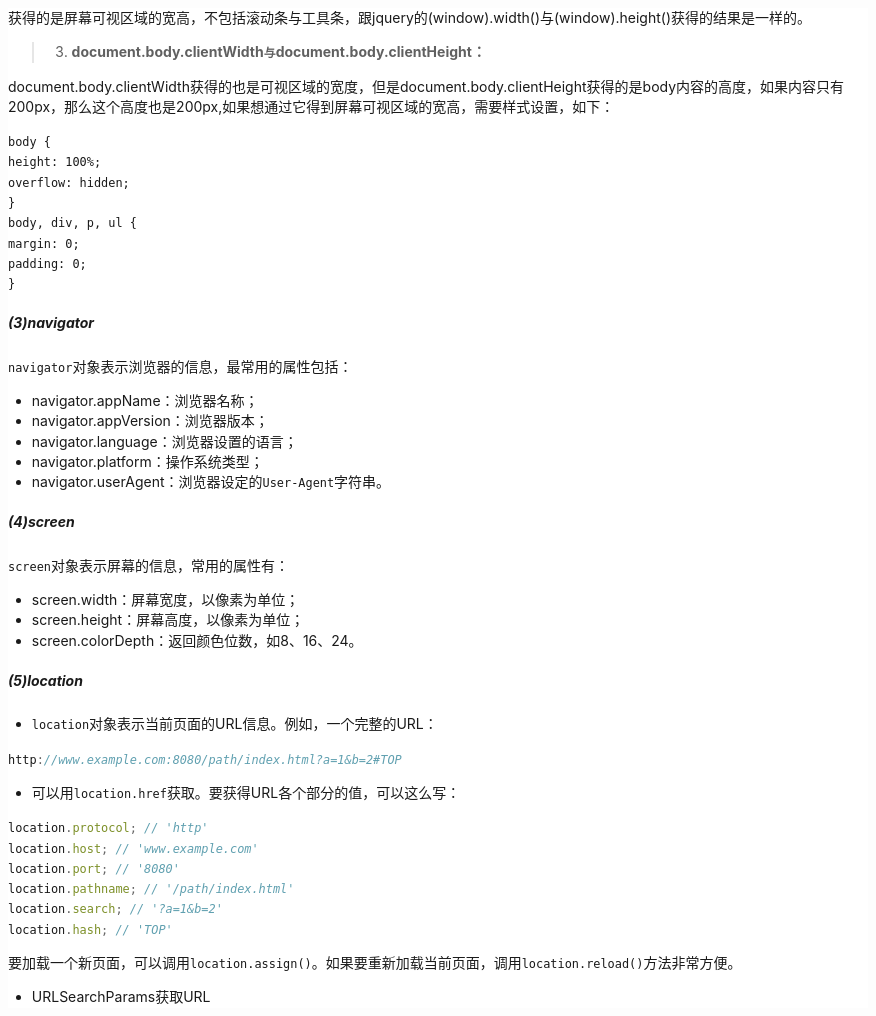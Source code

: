 获得的是屏幕可视区域的宽高，不包括滚动条与工具条，跟jquery的(window).width()与(window).height()获得的结果是一样的。

> 3. **document.body.clientWidth`与`document.body.clientHeight：**

document.body.clientWidth获得的也是可视区域的宽度，但是document.body.clientHeight获得的是body内容的高度，如果内容只有200px，那么这个高度也是200px,如果想通过它得到屏幕可视区域的宽高，需要样式设置，如下：

```
body {
height: 100%;
overflow: hidden;
}
body, div, p, ul {
margin: 0;
padding: 0;
}
```

##### (3)navigator

`navigator`对象表示浏览器的信息，最常用的属性包括：

- navigator.appName：浏览器名称；
- navigator.appVersion：浏览器版本；
- navigator.language：浏览器设置的语言；
- navigator.platform：操作系统类型；
- navigator.userAgent：浏览器设定的`User-Agent`字符串。

##### (4)screen

`screen`对象表示屏幕的信息，常用的属性有：

- screen.width：屏幕宽度，以像素为单位；
- screen.height：屏幕高度，以像素为单位；
- screen.colorDepth：返回颜色位数，如8、16、24。

##### (5)location

- `location`对象表示当前页面的URL信息。例如，一个完整的URL：

```javascript
http://www.example.com:8080/path/index.html?a=1&b=2#TOP
```

- 可以用`location.href`获取。要获得URL各个部分的值，可以这么写：

```javascript
location.protocol; // 'http'
location.host; // 'www.example.com'
location.port; // '8080'
location.pathname; // '/path/index.html'
location.search; // '?a=1&b=2'
location.hash; // 'TOP'
```

要加载一个新页面，可以调用`location.assign()`。如果要重新加载当前页面，调用`location.reload()`方法非常方便。

- URLSearchParams获取URL

